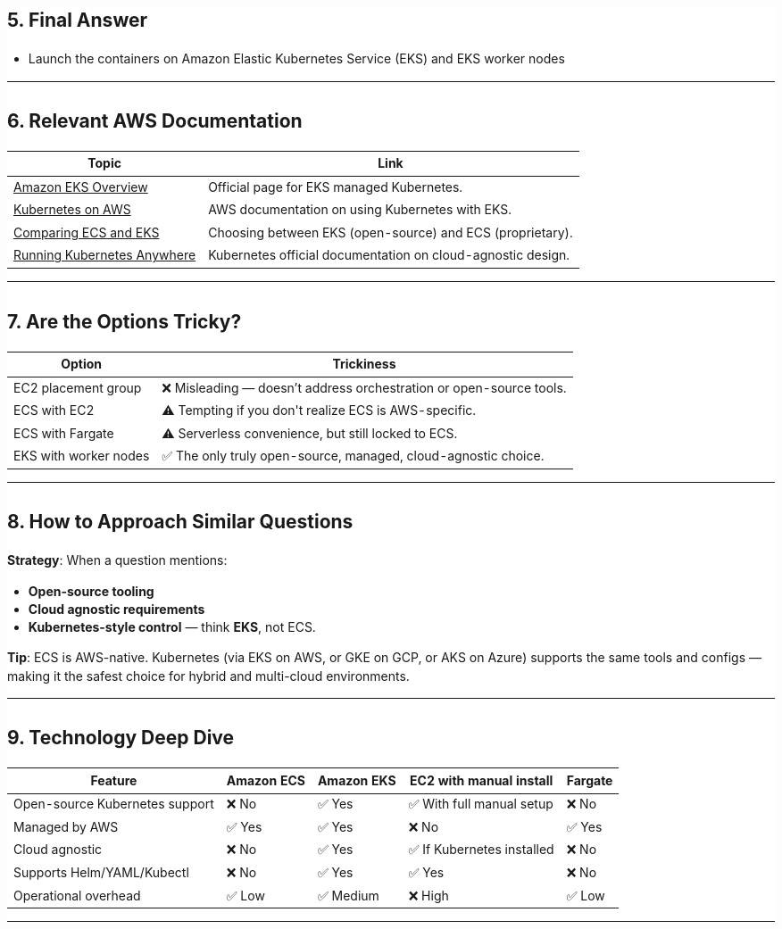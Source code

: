 
## 5. Final Answer

- Launch the containers on Amazon Elastic Kubernetes Service (EKS) and EKS worker nodes

---

## 6. Relevant AWS Documentation

| Topic                                                                                                        | Link                                                        |
| ------------------------------------------------------------------------------------------------------------ | ----------------------------------------------------------- |
| [Amazon EKS Overview](https://aws.amazon.com/eks/)                                                           | Official page for EKS managed Kubernetes.                   |
| [Kubernetes on AWS](https://docs.aws.amazon.com/eks/latest/userguide/what-is-eks.html)                       | AWS documentation on using Kubernetes with EKS.             |
| [Comparing ECS and EKS](https://aws.amazon.com/blogs/containers/choosing-between-amazon-ecs-and-amazon-eks/) | Choosing between EKS (open-source) and ECS (proprietary).   |
| [Running Kubernetes Anywhere](https://kubernetes.io/docs/concepts/overview/what-is-kubernetes/)              | Kubernetes official documentation on cloud-agnostic design. |

---

## 7. Are the Options Tricky?

| Option                | Trickiness                                                          |
| --------------------- | ------------------------------------------------------------------- |
| EC2 placement group   | ❌ Misleading — doesn’t address orchestration or open-source tools. |
| ECS with EC2          | ⚠️ Tempting if you don't realize ECS is AWS-specific.               |
| ECS with Fargate      | ⚠️ Serverless convenience, but still locked to ECS.                 |
| EKS with worker nodes | ✅ The only truly open-source, managed, cloud-agnostic choice.      |

---

## 8. How to Approach Similar Questions

**Strategy**: When a question mentions:

- **Open-source tooling**
- **Cloud agnostic requirements**
- **Kubernetes-style control**
  — think **EKS**, not ECS.

**Tip**: ECS is AWS-native. Kubernetes (via EKS on AWS, or GKE on GCP, or AKS on Azure) supports the same tools and configs — making it the safest choice for hybrid and multi-cloud environments.

---

## 9. Technology Deep Dive

| Feature                        | Amazon ECS | Amazon EKS | EC2 with manual install    | Fargate |
| ------------------------------ | ---------- | ---------- | -------------------------- | ------- |
| Open-source Kubernetes support | ❌ No      | ✅ Yes     | ✅ With full manual setup  | ❌ No   |
| Managed by AWS                 | ✅ Yes     | ✅ Yes     | ❌ No                      | ✅ Yes  |
| Cloud agnostic                 | ❌ No      | ✅ Yes     | ✅ If Kubernetes installed | ❌ No   |
| Supports Helm/YAML/Kubectl     | ❌ No      | ✅ Yes     | ✅ Yes                     | ❌ No   |
| Operational overhead           | ✅ Low     | ✅ Medium  | ❌ High                    | ✅ Low  |

---